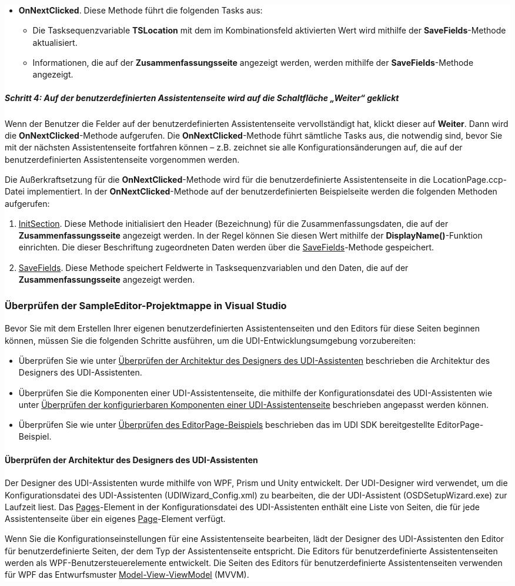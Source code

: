 -   **OnNextClicked**. Diese Methode führt die folgenden Tasks aus:  

    -   Die Tasksequenzvariable **TSLocation** mit dem im Kombinationsfeld aktivierten Wert wird mithilfe der **SaveFields**-Methode aktualisiert.  

    -   Informationen, die auf der **Zusammenfassungsseite** angezeigt werden, werden mithilfe der **SaveFields**-Methode angezeigt.  

#####  <a name="TheNextButtonisClickedinCustomWizardPage"></a> Schritt 4: Auf der benutzerdefinierten Assistentenseite wird auf die Schaltfläche „Weiter“ geklickt  
 Wenn der Benutzer die Felder auf der benutzerdefinierten Assistentenseite vervollständigt hat, klickt dieser auf **Weiter**. Dann wird die **OnNextClicked**-Methode aufgerufen. Die **OnNextClicked**-Methode führt sämtliche Tasks aus, die notwendig sind, bevor Sie mit der nächsten Assistentenseite fortfahren können – z.B. zeichnet sie alle Konfigurationsänderungen auf, die auf der benutzerdefinierten Assistentenseite vorgenommen werden.  

 Die Außerkraftsetzung für die **OnNextClicked**-Methode wird für die benutzerdefinierte Assistentenseite in die LocationPage.ccp-Datei implementiert. In der **OnNextClicked**-Methode auf der benutzerdefinierten Beispielseite werden die folgenden Methoden aufgerufen:  

1.  [InitSection](#InitSection). Diese Methode initialisiert den Header (Bezeichnung) für die Zusammenfassungsdaten, die auf der **Zusammenfassungsseite** angezeigt werden. In der Regel können Sie diesen Wert mithilfe der **DisplayName()**-Funktion einrichten. Die dieser Beschriftung zugeordneten Daten werden über die [SaveFields](#SaveFields)-Methode gespeichert.  

2.  [SaveFields](#SaveFields). Diese Methode speichert Feldwerte in Tasksequenzvariablen und den Daten, die auf der **Zusammenfassungsseite** angezeigt werden.  

###  <a name="ReviewSampleEditorVisualStudioSolution"></a> Überprüfen der SampleEditor-Projektmappe in Visual Studio  
 Bevor Sie mit dem Erstellen Ihrer eigenen benutzerdefinierten Assistentenseiten und den Editors für diese Seiten beginnen können, müssen Sie die folgenden Schritte ausführen, um die UDI-Entwicklungsumgebung vorzubereiten:  

-   Überprüfen Sie wie unter [Überprüfen der Architektur des Designers des UDI-Assistenten](#ReviewUDIWizardDesignerArchitecture) beschrieben die Architektur des Designers des UDI-Assistenten.  

-   Überprüfen Sie die Komponenten einer UDI-Assistentenseite, die mithilfe der Konfigurationsdatei des UDI-Assistenten wie unter [Überprüfen der konfigurierbaren Komponenten einer UDI-Assistentenseite](#ReviewConfigurableComponentsofUDIWizardPage) beschrieben angepasst werden können.  

-   Überprüfen Sie wie unter [Überprüfen des EditorPage-Beispiels](#ReviewEditorPageExample) beschrieben das im UDI SDK bereitgestellte EditorPage-Beispiel.  

####  <a name="ReviewUDIWizardDesignerArchitecture"></a> Überprüfen der Architektur des Designers des UDI-Assistenten  
 Der Designer des UDI-Assistenten wurde mithilfe von WPF, Prism und Unity entwickelt. Der UDI-Designer wird verwendet, um die Konfigurationsdatei des UDI-Assistenten (UDIWizard_Config.xml) zu bearbeiten, die der UDI-Assistent (OSDSetupWizard.exe) zur Laufzeit liest. Das [Pages](#Pages)-Element in der Konfigurationsdatei des UDI-Assistenten enthält eine Liste von Seiten, die für jede Assistentenseite über ein eigenes [Page](#Page)-Element verfügt.  

 Wenn Sie die Konfigurationseinstellungen für eine Assistentenseite bearbeiten, lädt der Designer des UDI-Assistenten den Editor für benutzerdefinierte Seiten, der dem Typ der Assistentenseite entspricht. Die Editors für benutzerdefinierte Assistentenseiten werden als WPF-Benutzersteuerelemente entwickelt. Die Seiten des Editors für benutzerdefinierte Assistentenseiten verwenden für WPF das Entwurfsmuster [Model-View-ViewModel](http://msdn.microsoft.com/magazine/dd419663.aspx) (MVVM).  
